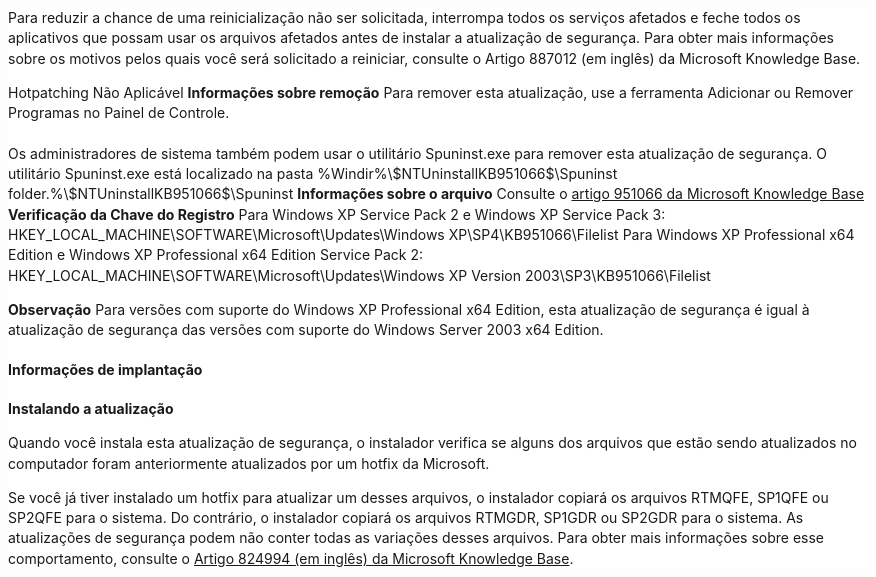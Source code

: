 Para reduzir a chance de uma reinicialização não ser solicitada, interrompa todos os serviços afetados e feche todos os aplicativos que possam usar os arquivos afetados antes de instalar a atualização de segurança. Para obter mais informações sobre os motivos pelos quais você será solicitado a reiniciar, consulte o Artigo 887012 (em inglês) da Microsoft Knowledge Base.</td>
</tr>
<tr class="odd">
<td style="border:1px solid black;">Hotpatching</td>
<td style="border:1px solid black;">Não Aplicável</td>
</tr>
<tr class="even">
<td style="border:1px solid black;"><strong>Informações sobre remoção</strong></td>
<td style="border:1px solid black;">Para remover esta atualização, use a ferramenta Adicionar ou Remover Programas no Painel de Controle.<br />
<br />
Os administradores de sistema também podem usar o utilitário Spuninst.exe para remover esta atualização de segurança. O utilitário Spuninst.exe está localizado na pasta %Windir%\$NTUninstallKB951066$\Spuninst folder.%\$NTUninstallKB951066$\Spuninst</td>
</tr>
<tr class="odd">
<td style="border:1px solid black;"><strong>Informações sobre o arquivo</strong></td>
<td style="border:1px solid black;">Consulte o <a href="http://support.microsoft.com/kb/951066">artigo 951066 da Microsoft Knowledge Base</a></td>
</tr>
<tr class="even">
<td style="border:1px solid black;"><strong>Verificação da Chave do Registro</strong></td>
<td style="border:1px solid black;">Para Windows XP Service Pack 2 e Windows XP Service Pack 3:<br />
HKEY_LOCAL_MACHINE\SOFTWARE\Microsoft\Updates\Windows XP\SP4\KB951066\Filelist</td>
</tr>
<tr class="odd">
<td style="border:1px solid black;"></td>
<td style="border:1px solid black;">Para Windows XP Professional x64 Edition e Windows XP Professional x64 Edition Service Pack 2:<br />
HKEY_LOCAL_MACHINE\SOFTWARE\Microsoft\Updates\Windows XP Version 2003\SP3\KB951066\Filelist</td>
</tr>
</tbody>
</table>
 

**Observação** Para versões com suporte do Windows XP Professional x64 Edition, esta atualização de segurança é igual à atualização de segurança das versões com suporte do Windows Server 2003 x64 Edition.

#### Informações de implantação

**Instalando a atualização**

Quando você instala esta atualização de segurança, o instalador verifica se alguns dos arquivos que estão sendo atualizados no computador foram anteriormente atualizados por um hotfix da Microsoft.

Se você já tiver instalado um hotfix para atualizar um desses arquivos, o instalador copiará os arquivos RTMQFE, SP1QFE ou SP2QFE para o sistema. Do contrário, o instalador copiará os arquivos RTMGDR, SP1GDR ou SP2GDR para o sistema. As atualizações de segurança podem não conter todas as variações desses arquivos. Para obter mais informações sobre esse comportamento, consulte o [Artigo 824994 (em inglês) da Microsoft Knowledge Base](http://support.microsoft.com/kb/824994).
